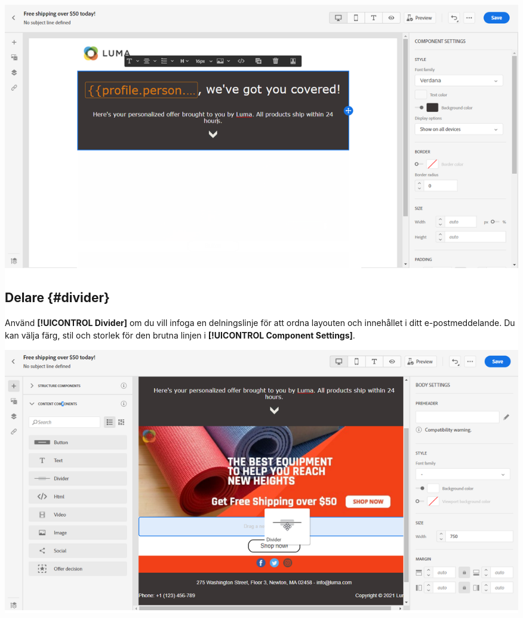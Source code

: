    ![](assets/email_designer_12.png)

## Delare {#divider}

Använd **[!UICONTROL Divider]** om du vill infoga en delningslinje för att ordna layouten och innehållet i ditt e-postmeddelande.
Du kan välja färg, stil och storlek för den brutna linjen i **[!UICONTROL Component Settings]**.

![](assets/email_designer_16.png)
